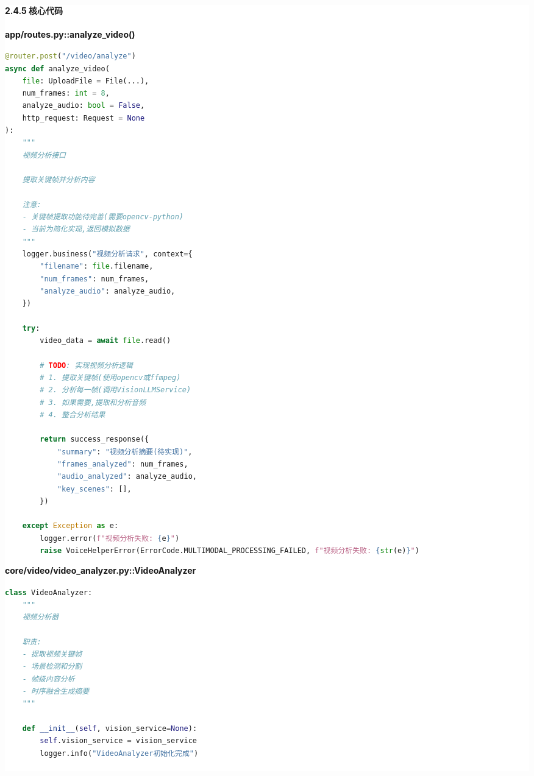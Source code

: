 
#### 2.4.5 核心代码

**app/routes.py::analyze_video()**
```python
@router.post("/video/analyze")
async def analyze_video(
    file: UploadFile = File(...),
    num_frames: int = 8,
    analyze_audio: bool = False,
    http_request: Request = None
):
    """
    视频分析接口
    
    提取关键帧并分析内容
    
    注意:
    - 关键帧提取功能待完善(需要opencv-python)
    - 当前为简化实现,返回模拟数据
    """
    logger.business("视频分析请求", context={
        "filename": file.filename,
        "num_frames": num_frames,
        "analyze_audio": analyze_audio,
    })
    
    try:
        video_data = await file.read()
        
        # TODO: 实现视频分析逻辑
        # 1. 提取关键帧(使用opencv或ffmpeg)
        # 2. 分析每一帧(调用VisionLLMService)
        # 3. 如果需要,提取和分析音频
        # 4. 整合分析结果
        
        return success_response({
            "summary": "视频分析摘要(待实现)",
            "frames_analyzed": num_frames,
            "audio_analyzed": analyze_audio,
            "key_scenes": [],
        })
        
    except Exception as e:
        logger.error(f"视频分析失败: {e}")
        raise VoiceHelperError(ErrorCode.MULTIMODAL_PROCESSING_FAILED, f"视频分析失败: {str(e)}")
```

**core/video/video_analyzer.py::VideoAnalyzer**
```python
class VideoAnalyzer:
    """
    视频分析器
    
    职责:
    - 提取视频关键帧
    - 场景检测和分割
    - 帧级内容分析
    - 时序融合生成摘要
    """
    
    def __init__(self, vision_service=None):
        self.vision_service = vision_service
        logger.info("VideoAnalyzer初始化完成")
    
```